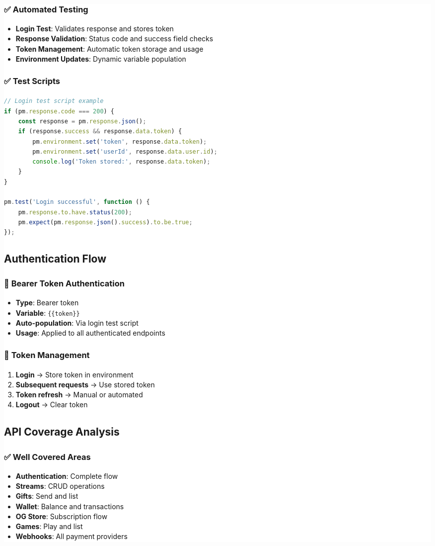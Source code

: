 ### ✅ **Automated Testing**
- **Login Test**: Validates response and stores token
- **Response Validation**: Status code and success field checks
- **Token Management**: Automatic token storage and usage
- **Environment Updates**: Dynamic variable population

### ✅ **Test Scripts**
```javascript
// Login test script example
if (pm.response.code === 200) {
    const response = pm.response.json();
    if (response.success && response.data.token) {
        pm.environment.set('token', response.data.token);
        pm.environment.set('userId', response.data.user.id);
        console.log('Token stored:', response.data.token);
    }
}

pm.test('Login successful', function () {
    pm.response.to.have.status(200);
    pm.expect(pm.response.json().success).to.be.true;
});
```

## Authentication Flow

### 🔐 **Bearer Token Authentication**
- **Type**: Bearer token
- **Variable**: `{{token}}`
- **Auto-population**: Via login test script
- **Usage**: Applied to all authenticated endpoints

### 🔄 **Token Management**
1. **Login** → Store token in environment
2. **Subsequent requests** → Use stored token
3. **Token refresh** → Manual or automated
4. **Logout** → Clear token

## API Coverage Analysis

### ✅ **Well Covered Areas**
- **Authentication**: Complete flow
- **Streams**: CRUD operations
- **Gifts**: Send and list
- **Wallet**: Balance and transactions
- **OG Store**: Subscription flow
- **Games**: Play and list
- **Webhooks**: All payment providers
